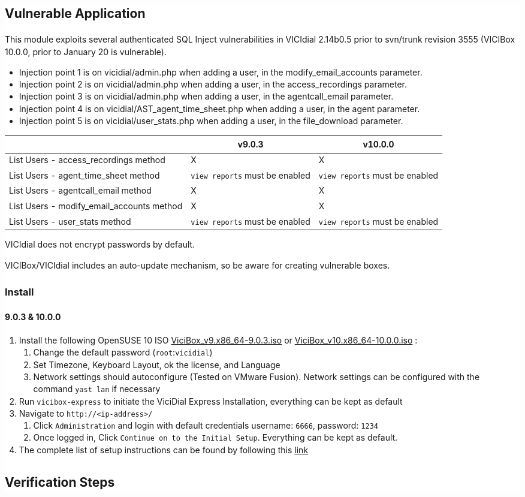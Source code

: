 ## Vulnerable Application

This module exploits several authenticated SQL Inject vulnerabilities in VICIdial 2.14b0.5 prior to
svn/trunk revision 3555 (VICIBox 10.0.0, prior to January 20 is vulnerable).

- Injection point 1 is on vicidial/admin.php when adding a user, in the modify_email_accounts parameter.
- Injection point 2 is on vicidial/admin.php when adding a user, in the access_recordings parameter.
- Injection point 3 is on vicidial/admin.php when adding a user, in the agentcall_email parameter.
- Injection point 4 is on vicidial/AST_agent_time_sheet.php when adding a user, in the agent parameter.
- Injection point 5 is on vicidial/user_stats.php when adding a user, in the file_download parameter.

|                                           | v9.0.3                         | v10.0.0                        |
| ----------------------------------------- | ------------------------------ | ------------------------------ |
| List Users - access_recordings method     | X                              | X                              |
| List Users - agent_time_sheet method      | `view reports` must be enabled | `view reports` must be enabled |
| List Users - agentcall_email method       | X                              | X                              |
| List Users - modify_email_accounts method | X                              | X                              |
| List Users - user_stats method            | `view reports` must be enabled | `view reports` must be enabled |

VICIdial does not encrypt passwords by default.

VICIBox/VICIdial includes an auto-update mechanism, so be aware for creating vulnerable boxes.

### Install

#### 9.0.3 & 10.0.0

1. Install the following OpenSUSE 10 ISO [ViciBox_v9.x86_64-9.0.3.iso](http://download.vicidial.com/iso/vicibox/server/ViciBox_v9.x86_64-9.0.3.iso)
or [ViciBox_v10.x86_64-10.0.0.iso](http://download.vicidial.com/iso/vicibox/server/archive/ViciBox_v10.x86_64-10.0.0.iso) :
    1. Change the default password (`root`:`vicidial`)
    2. Set Timezone, Keyboard Layout, ok the license, and Language
    3. Network settings should autoconfigure (Tested on VMware Fusion). Network settings can be configured with the 
        command `yast lan` if necessary
2. Run `vicibox-express` to initiate the ViciDial Express Installation, everything can be kept as default
3. Navigate to `http://<ip-address>/`
    1. Click `Administration` and login with default credentials username: `6666`, password: `1234`
    2. Once logged in, Click `Continue on to the Initial Setup`. Everything can be kept as default. 
4. The complete list of setup instructions can be found by following this [link](http://download.vicidial.com/iso/vicibox/server/ViciBox_v9-install.pdf)


## Verification Steps
